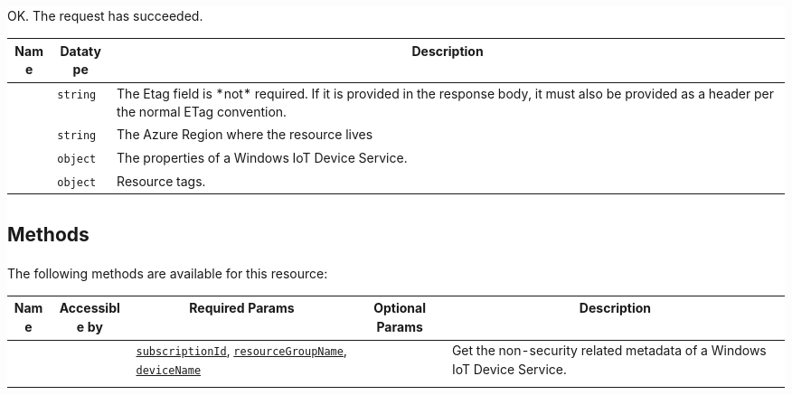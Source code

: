 OK. The request has succeeded.

<table>
<thead>
    <tr>
    <th>Name</th>
    <th>Datatype</th>
    <th>Description</th>
    </tr>
</thead>
<tbody>
<tr>
    <td><CopyableCode code="etag" /></td>
    <td><code>string</code></td>
    <td>The Etag field is *not* required. If it is provided in the response body, it must also be provided as a header per the normal ETag convention.</td>
</tr>
<tr>
    <td><CopyableCode code="location" /></td>
    <td><code>string</code></td>
    <td>The Azure Region where the resource lives</td>
</tr>
<tr>
    <td><CopyableCode code="properties" /></td>
    <td><code>object</code></td>
    <td>The properties of a Windows IoT Device Service.</td>
</tr>
<tr>
    <td><CopyableCode code="tags" /></td>
    <td><code>object</code></td>
    <td>Resource tags.</td>
</tr>
</tbody>
</table>
</TabItem>
</Tabs>

## Methods

The following methods are available for this resource:

<table>
<thead>
    <tr>
    <th>Name</th>
    <th>Accessible by</th>
    <th>Required Params</th>
    <th>Optional Params</th>
    <th>Description</th>
    </tr>
</thead>
<tbody>
<tr>
    <td><a href="#get"><CopyableCode code="get" /></a></td>
    <td><CopyableCode code="select" /></td>
    <td><a href="#parameter-subscriptionId"><code>subscriptionId</code></a>, <a href="#parameter-resourceGroupName"><code>resourceGroupName</code></a>, <a href="#parameter-deviceName"><code>deviceName</code></a></td>
    <td></td>
    <td>Get the non-security related metadata of a Windows IoT Device Service.</td>
</tr>
<tr>
    <td><a href="#list_by_resource_group"><CopyableCode code="list_by_resource_group" /></a></td>
    <td><CopyableCode code="select" /></td>